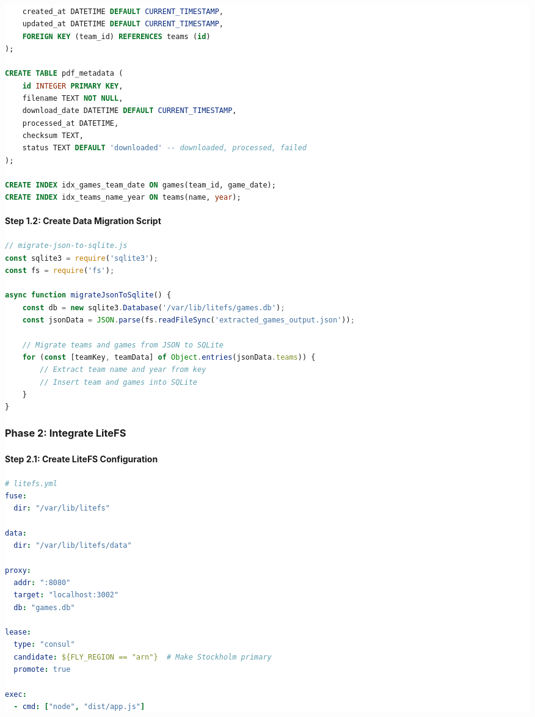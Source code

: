 ```sql
    created_at DATETIME DEFAULT CURRENT_TIMESTAMP,
    updated_at DATETIME DEFAULT CURRENT_TIMESTAMP,
    FOREIGN KEY (team_id) REFERENCES teams (id)
);

CREATE TABLE pdf_metadata (
    id INTEGER PRIMARY KEY,
    filename TEXT NOT NULL,
    download_date DATETIME DEFAULT CURRENT_TIMESTAMP,
    processed_at DATETIME,
    checksum TEXT,
    status TEXT DEFAULT 'downloaded' -- downloaded, processed, failed
);

CREATE INDEX idx_games_team_date ON games(team_id, game_date);
CREATE INDEX idx_teams_name_year ON teams(name, year);
```

#### Step 1.2: Create Data Migration Script
```javascript
// migrate-json-to-sqlite.js
const sqlite3 = require('sqlite3');
const fs = require('fs');

async function migrateJsonToSqlite() {
    const db = new sqlite3.Database('/var/lib/litefs/games.db');
    const jsonData = JSON.parse(fs.readFileSync('extracted_games_output.json'));
    
    // Migrate teams and games from JSON to SQLite
    for (const [teamKey, teamData] of Object.entries(jsonData.teams)) {
        // Extract team name and year from key
        // Insert team and games into SQLite
    }
}
```

### Phase 2: Integrate LiteFS

#### Step 2.1: Create LiteFS Configuration
```yaml
# litefs.yml
fuse:
  dir: "/var/lib/litefs"

data:
  dir: "/var/lib/litefs/data"

proxy:
  addr: ":8080"
  target: "localhost:3002"
  db: "games.db"

lease:
  type: "consul"
  candidate: ${FLY_REGION == "arn"}  # Make Stockholm primary
  promote: true
  
exec:
  - cmd: ["node", "dist/app.js"]
```
